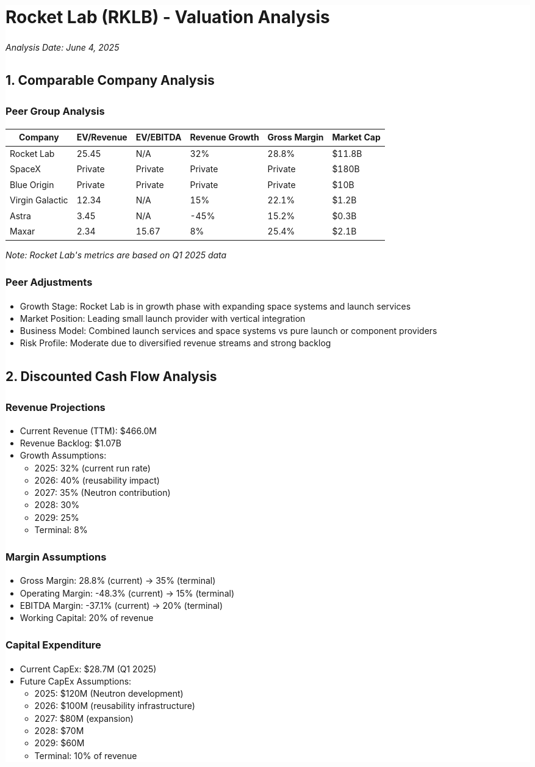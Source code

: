 # Rocket Lab (RKLB) - Valuation Analysis
*Analysis Date: June 4, 2025*

## 1. Comparable Company Analysis

### Peer Group Analysis
| Company | EV/Revenue | EV/EBITDA | Revenue Growth | Gross Margin | Market Cap |
|---------|------------|-----------|----------------|--------------|------------|
| Rocket Lab | 25.45 | N/A | 32% | 28.8% | $11.8B |
| SpaceX | Private | Private | Private | Private | $180B |
| Blue Origin | Private | Private | Private | Private | $10B |
| Virgin Galactic | 12.34 | N/A | 15% | 22.1% | $1.2B |
| Astra | 3.45 | N/A | -45% | 15.2% | $0.3B |
| Maxar | 2.34 | 15.67 | 8% | 25.4% | $2.1B |

*Note: Rocket Lab's metrics are based on Q1 2025 data*

### Peer Adjustments
- Growth Stage: Rocket Lab is in growth phase with expanding space systems and launch services
- Market Position: Leading small launch provider with vertical integration
- Business Model: Combined launch services and space systems vs pure launch or component providers
- Risk Profile: Moderate due to diversified revenue streams and strong backlog

## 2. Discounted Cash Flow Analysis

### Revenue Projections
- Current Revenue (TTM): $466.0M
- Revenue Backlog: $1.07B
- Growth Assumptions:
  * 2025: 32% (current run rate)
  * 2026: 40% (reusability impact)
  * 2027: 35% (Neutron contribution)
  * 2028: 30%
  * 2029: 25%
  * Terminal: 8%

### Margin Assumptions
- Gross Margin: 28.8% (current) → 35% (terminal)
- Operating Margin: -48.3% (current) → 15% (terminal)
- EBITDA Margin: -37.1% (current) → 20% (terminal)
- Working Capital: 20% of revenue

### Capital Expenditure
- Current CapEx: $28.7M (Q1 2025)
- Future CapEx Assumptions:
  * 2025: $120M (Neutron development)
  * 2026: $100M (reusability infrastructure)
  * 2027: $80M (expansion)
  * 2028: $70M
  * 2029: $60M
  * Terminal: 10% of revenue
